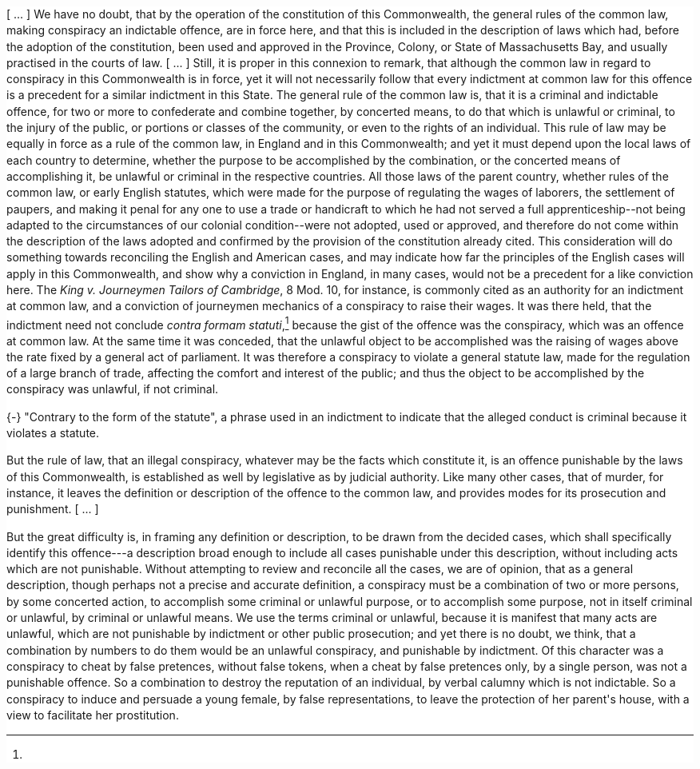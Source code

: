 [ ... ] We have no doubt, that by the operation of the constitution of this Commonwealth, the general rules of the common law, making conspiracy an indictable offence, are in force here, and that this is included in the description of laws which had, before the adoption of the constitution, been used and approved in the Province, Colony, or State of Massachusetts Bay, and usually practised in the courts of law. [ ... ] Still, it is proper in this connexion to remark, that although the common law in regard to conspiracy in this Commonwealth is in force, yet it will not necessarily follow that every indictment at common law for this offence is a precedent for a similar indictment in this State. The general rule of the common law is, that it is a criminal and indictable offence, for two or more to confederate and combine together, by concerted means, to do that which is unlawful or criminal, to the injury of the public, or portions or classes of the community, or even to the rights of an individual. This rule of law may be equally in force as a rule of the common law, in England and in this Commonwealth; and yet it must depend upon the local laws of each country to determine, whether the purpose to be accomplished by the combination, or the concerted means of accomplishing it, be unlawful or criminal in the respective countries. All those laws of the parent country, whether rules of the common law, or early English statutes, which were made for the purpose of regulating the wages of laborers, the settlement of paupers, and making it penal for any one to use a trade or handicraft to which he had not served a full apprenticeship--not being adapted to the circumstances of our colonial condition--were not adopted, used or approved, and therefore do not come within the description of the laws adopted and confirmed by the provision of the constitution already cited. This consideration will do something towards reconciling the English and American cases, and may indicate how far the principles of the English cases will apply in this Commonwealth, and show why a conviction in England, in many cases, would not be a precedent for a like conviction here. The *King v. Journeymen Tailors of Cambridge*, 8 Mod. 10, for instance, is commonly cited as an authority for an indictment at common law, and a conviction of journeymen mechanics of a conspiracy to raise their wages. It was there held, that the indictment need not conclude *contra formam statuti*,[^Hunt1] because the gist of the offence was the conspiracy, which was an offence at common law. At the same time it was conceded, that the unlawful object to be accomplished was the raising of wages above the rate fixed by a general act of parliament. It was therefore a conspiracy to violate a general statute law, made for the regulation of a large branch of trade, affecting the comfort and interest of the public; and thus the object to be accomplished by the conspiracy was unlawful, if not criminal.

[^Hunt1]: 
  {-} "Contrary to the form of the statute", a phrase used in an indictment to indicate that the alleged conduct is criminal because it violates a statute. 

But the rule of law, that an illegal conspiracy, whatever may be the facts which constitute it, is an offence punishable by the laws of this Commonwealth, is established as well by legislative as by judicial authority. Like many other cases, that of murder, for instance, it leaves the definition or description of the offence to the common law, and provides modes for its prosecution and punishment. [ ... ]

But the great difficulty is, in framing any definition or description, to be drawn from the decided cases, which shall specifically identify this offence---a description broad enough to include all cases punishable under this description, without including acts which are not punishable. Without attempting to review and reconcile all the cases, we are of opinion, that as a general description, though perhaps not a precise and accurate definition, a conspiracy must be a combination of two or more persons, by some concerted action, to accomplish some criminal or unlawful purpose, or to accomplish some purpose, not in itself criminal or unlawful, by criminal or unlawful means. We use the terms criminal or unlawful, because it is manifest that many acts are unlawful, which are not punishable by indictment or other public prosecution; and yet there is no doubt, we think, that a combination by numbers to do them would be an unlawful conspiracy, and punishable by indictment. Of this character was a conspiracy to cheat by false pretences, without false tokens, when a cheat by false pretences only, by a single person, was not a punishable offence. So a combination to destroy the reputation of an individual, by verbal calumny which is not indictable. So a conspiracy to induce and persuade a young female, by false representations, to leave the protection of her parent's house, with a view to facilitate her prostitution. 


[^pollock1]: (n.3 in opinion) The operation of the system is described as follows: 